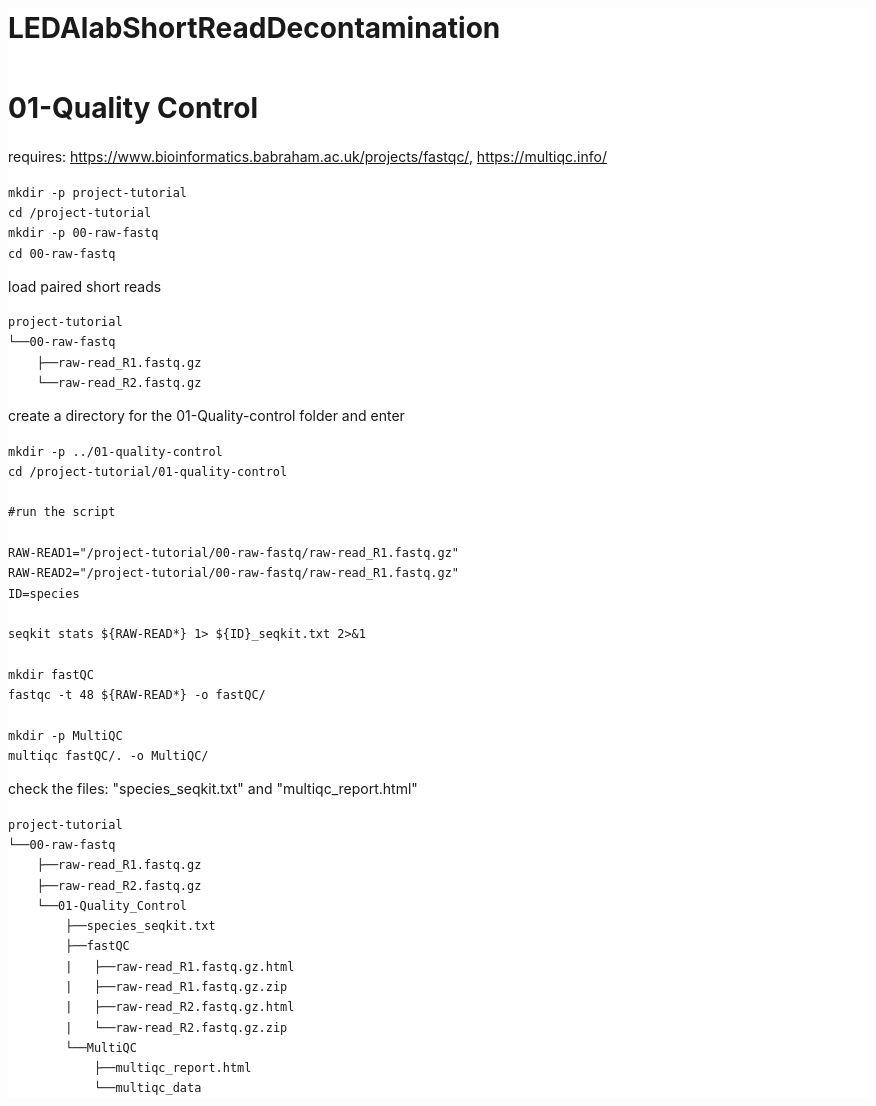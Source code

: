 # LEDAlabShortReadDecontamination

# 01-Quality Control
  
requires: https://www.bioinformatics.babraham.ac.uk/projects/fastqc/, https://multiqc.info/
   
    mkdir -p project-tutorial
    cd /project-tutorial
    mkdir -p 00-raw-fastq
    cd 00-raw-fastq

load paired short reads

    project-tutorial
    └──00-raw-fastq
        ├──raw-read_R1.fastq.gz
        └──raw-read_R2.fastq.gz

create a directory for the 01-Quality-control folder and enter
    
    mkdir -p ../01-quality-control
    cd /project-tutorial/01-quality-control

    #run the script
   
    RAW-READ1="/project-tutorial/00-raw-fastq/raw-read_R1.fastq.gz"
    RAW-READ2="/project-tutorial/00-raw-fastq/raw-read_R1.fastq.gz"
    ID=species
    
    seqkit stats ${RAW-READ*} 1> ${ID}_seqkit.txt 2>&1
    
    mkdir fastQC
    fastqc -t 48 ${RAW-READ*} -o fastQC/
    
    mkdir -p MultiQC
    multiqc fastQC/. -o MultiQC/

check the files: "species_seqkit.txt" and "multiqc_report.html"

    project-tutorial
    └──00-raw-fastq
        ├──raw-read_R1.fastq.gz
        ├──raw-read_R2.fastq.gz
        └──01-Quality_Control
            ├──species_seqkit.txt
            ├──fastQC
            |   ├──raw-read_R1.fastq.gz.html
            |   ├──raw-read_R1.fastq.gz.zip
            |   ├──raw-read_R2.fastq.gz.html
            |   └──raw-read_R2.fastq.gz.zip
            └──MultiQC
                ├──multiqc_report.html
                └──multiqc_data
